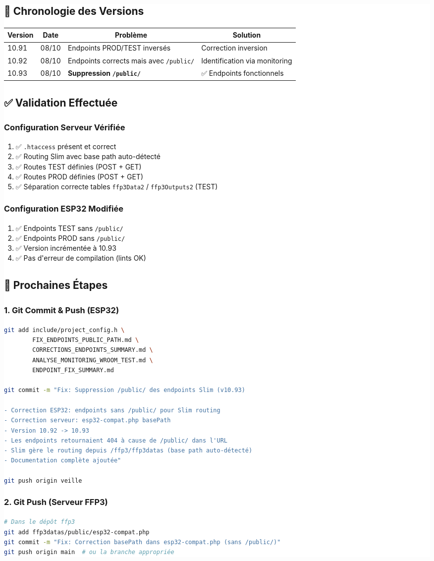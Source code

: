 ## 🔄 Chronologie des Versions

| Version | Date | Problème | Solution |
|---------|------|----------|----------|
| 10.91 | 08/10 | Endpoints PROD/TEST inversés | Correction inversion |
| 10.92 | 08/10 | Endpoints corrects mais avec `/public/` | Identification via monitoring |
| 10.93 | 08/10 | **Suppression `/public/`** | ✅ Endpoints fonctionnels |

## ✅ Validation Effectuée

### Configuration Serveur Vérifiée
1. ✅ `.htaccess` présent et correct
2. ✅ Routing Slim avec base path auto-détecté
3. ✅ Routes TEST définies (POST + GET)
4. ✅ Routes PROD définies (POST + GET)
5. ✅ Séparation correcte tables `ffp3Data2` / `ffp3Outputs2` (TEST)

### Configuration ESP32 Modifiée
1. ✅ Endpoints TEST sans `/public/`
2. ✅ Endpoints PROD sans `/public/`
3. ✅ Version incrémentée à 10.93
4. ✅ Pas d'erreur de compilation (lints OK)

## 🚀 Prochaines Étapes

### 1. Git Commit & Push (ESP32)
```bash
git add include/project_config.h \
        FIX_ENDPOINTS_PUBLIC_PATH.md \
        CORRECTIONS_ENDPOINTS_SUMMARY.md \
        ANALYSE_MONITORING_WROOM_TEST.md \
        ENDPOINT_FIX_SUMMARY.md

git commit -m "Fix: Suppression /public/ des endpoints Slim (v10.93)

- Correction ESP32: endpoints sans /public/ pour Slim routing
- Correction serveur: esp32-compat.php basePath
- Version 10.92 -> 10.93
- Les endpoints retournaient 404 à cause de /public/ dans l'URL
- Slim gère le routing depuis /ffp3/ffp3datas (base path auto-détecté)
- Documentation complète ajoutée"

git push origin veille
```

### 2. Git Push (Serveur FFP3)
```bash
# Dans le dépôt ffp3
git add ffp3datas/public/esp32-compat.php
git commit -m "Fix: Correction basePath dans esp32-compat.php (sans /public/)"
git push origin main  # ou la branche appropriée
```
